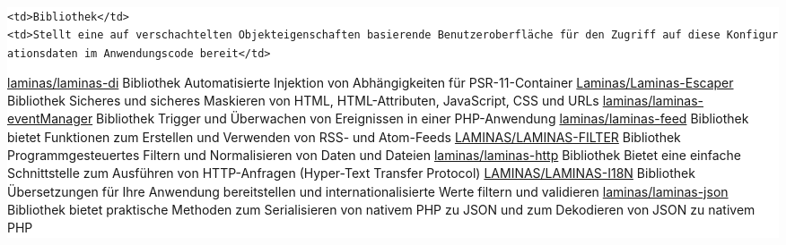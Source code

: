     <td>Bibliothek</td>
    <td>Stellt eine auf verschachtelten Objekteigenschaften basierende Benutzeroberfläche für den Zugriff auf diese Konfigurationsdaten im Anwendungscode bereit</td>
  </tr>
  <tr>
    <td>
      <a href="https://github.com/laminas/laminas-di">laminas/laminas-di</a>
    </td>
    <td>Bibliothek</td>
    <td>Automatisierte Injektion von Abhängigkeiten für PSR-11-Container</td>
  </tr>
  <tr>
    <td>
      <a href="https://github.com/laminas/laminas-escaper">Laminas/Laminas-Escaper</a>
    </td>
    <td>Bibliothek</td>
    <td>Sicheres und sicheres Maskieren von HTML, HTML-Attributen, JavaScript, CSS und URLs</td>
  </tr>
  <tr>
    <td>
      <a href="https://github.com/laminas/laminas-eventmanager">laminas/laminas-eventManager</a>
    </td>
    <td>Bibliothek</td>
    <td>Trigger und Überwachen von Ereignissen in einer PHP-Anwendung</td>
  </tr>
  <tr>
    <td>
      <a href="https://github.com/laminas/laminas-feed">laminas/laminas-feed</a>
    </td>
    <td>Bibliothek</td>
    <td>bietet Funktionen zum Erstellen und Verwenden von RSS- und Atom-Feeds</td>
  </tr>
  <tr>
    <td>
      <a href="https://github.com/laminas/laminas-filter">LAMINAS/LAMINAS-FILTER</a>
    </td>
    <td>Bibliothek</td>
    <td>Programmgesteuertes Filtern und Normalisieren von Daten und Dateien</td>
  </tr>
  <tr>
    <td>
      <a href="https://github.com/laminas/laminas-http">laminas/laminas-http</a>
    </td>
    <td>Bibliothek</td>
    <td>Bietet eine einfache Schnittstelle zum Ausführen von HTTP-Anfragen (Hyper-Text Transfer Protocol)</td>
  </tr>
  <tr>
    <td>
      <a href="https://github.com/laminas/laminas-i18n">LAMINAS/LAMINAS-I18N</a>
    </td>
    <td>Bibliothek</td>
    <td>Übersetzungen für Ihre Anwendung bereitstellen und internationalisierte Werte filtern und validieren</td>
  </tr>
  <tr>
    <td>
      <a href="https://github.com/laminas/laminas-json">laminas/laminas-json</a>
    </td>
    <td>Bibliothek</td>
    <td>bietet praktische Methoden zum Serialisieren von nativem PHP zu JSON und zum Dekodieren von JSON zu nativem PHP</td>
  </tr>
  <tr>